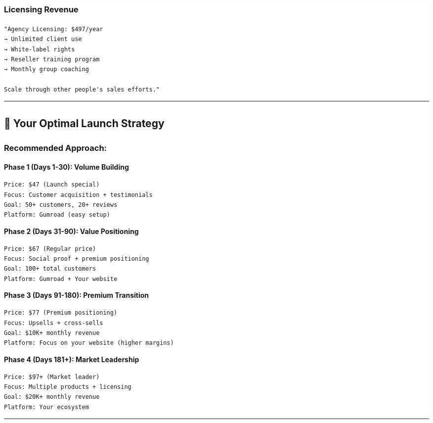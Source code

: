 ### **Licensing Revenue**

```
"Agency Licensing: $497/year
→ Unlimited client use
→ White-label rights
→ Reseller training program
→ Monthly group coaching

Scale through other people's sales efforts."
```

---

## 🎯 **Your Optimal Launch Strategy**

### **Recommended Approach:**

**Phase 1 (Days 1-30): Volume Building**

```
Price: $47 (Launch special)
Focus: Customer acquisition + testimonials
Goal: 50+ customers, 20+ reviews
Platform: Gumroad (easy setup)
```

**Phase 2 (Days 31-90): Value Positioning**

```
Price: $67 (Regular price)
Focus: Social proof + premium positioning
Goal: 100+ total customers
Platform: Gumroad + Your website
```

**Phase 3 (Days 91-180): Premium Transition**

```
Price: $77 (Premium positioning)
Focus: Upsells + cross-sells
Goal: $10K+ monthly revenue
Platform: Focus on your website (higher margins)
```

**Phase 4 (Days 181+): Market Leadership**

```
Price: $97+ (Market leader)
Focus: Multiple products + licensing
Goal: $20K+ monthly revenue
Platform: Your ecosystem
```

---
